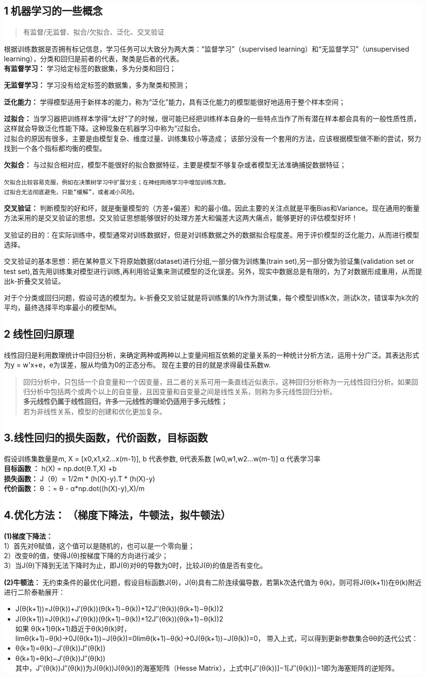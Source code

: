 ## 1 机器学习的一些概念
> 有监督/无监督、拟合/欠拟合、泛化、交叉验证   

根据训练数据是否拥有标记信息，学习任务可以大致分为两大类：“监督学习”（supervised learning）和“无监督学习”（unsupervised learning），分类和回归是前者的代表，聚类是后者的代表。  
**有监督学习：** 学习给定标签的数据集，多为分类和回归；     

**无监督学习：** 学习没有给定标签的数据集，多为聚类和预测；   

**泛化能力：** 学得模型适用于新样本的能力，称为“泛化”能力，具有泛化能力的模型能很好地适用于整个样本空间；     

**过拟合：** 当学习器把训练样本学得“太好”了的时候，很可能已经把训练样本自身的一些特点当作了所有潜在样本都会具有的一般性质性质，这样就会导致泛化性能下降。这种现象在机器学习中称为“过拟合。   
过拟合的原因有很多，主要是由模型复杂、维度过量、训练集较小等造成； 该部分没有一个套用的方法，应该根据模型做不断的尝试，努力找到一个各个指标都均衡的模型。

**欠拟合：** 与过拟合相对应，模型不能很好的拟合数据特征，主要是模型不够复杂或者模型无法准确捕捉数据特征； 
```
欠拟合比较容易克服，例如在决策树学习中扩展分支；在神经网络学习中增加训练次数。
过拟合无法彻底避免，只能“缓解”，或者减小风险。
```  

**交叉验证：**  判断模型的好和坏，就是衡量模型的（方差+偏差）和的最小值。因此主要的关注点就是平衡Bias和Variance。现在通用的衡量方法采用的是交叉验证的思想。交叉验证思想能够很好的处理方差大和偏差大这两大痛点，能够更好的评估模型好坏！	

叉验证的目的：在实际训练中，模型通常对训练数据好，但是对训练数据之外的数据拟合程度差。用于评价模型的泛化能力，从而进行模型选择。

交叉验证的基本思想：把在某种意义下将原始数据(dataset)进行分组,一部分做为训练集(train set),另一部分做为验证集(validation set or test set),首先用训练集对模型进行训练,再利用验证集来测试模型的泛化误差。另外，现实中数据总是有限的，为了对数据形成重用，从而提出k-折叠交叉验证。

对于个分类或回归问题，假设可选的模型为。k-折叠交叉验证就是将训练集的1/k作为测试集，每个模型训练k次，测试k次，错误率为k次的平均，最终选择平均率最小的模型Mi。
		


## 2 线性回归原理
线性回归是利用数理统计中回归分析，来确定两种或两种以上变量间相互依赖的定量关系的一种统计分析方法，运用十分广泛。其表达形式为y = w'x+e，e为误差，服从均值为0的正态分布。 现在主要的目的就是求得最佳系数w.

> 回归分析中，只包括一个自变量和一个因变量，且二者的关系可用一条直线近似表示，这种回归分析称为一元线性回归分析。如果回归分析中包括两个或两个以上的自变量，且因变量和自变量之间是线性关系，则称为多元线性回归分析。  
**多元线性仍属于线性回归，许多一元线性的理论仍适用于多元线性；**   
若为非线性关系，模型的创建和优化更加复杂。  


## 3.线性回归的损失函数，代价函数，目标函数 
假设训练集数量是m,  X = [x0,x1,x2...x(m-1)],  b 代表参数, θ代表系数 [w0,w1,w2...w(m-1)]  α 代表学习率   
**目标函数 ：** h(X) = np.dot(θ.T,X) +b   
**损失函数：** J（θ）= 1/2m * (h(X)-y).T * (h(X)-y)  
**代价函数：** θ ：= θ - α*np.dot((h(X)-y),X)/m   

## 4.优化方法： （梯度下降法，牛顿法，拟牛顿法）
**(1)梯度下降法：**   
    1）首先对θ赋值，这个值可以是随机的，也可以是一个零向量；   
	2）改变θ的值，使得J(θ)按梯度下降的方向进行减少；   
	3）当J(θ)下降到无法下降时为止，即J(θ)对θ的导数为0时，比较J(θ)的值是否有变化。
		
**(2)牛顿法：**
无约束条件的最优化问题，假设目标函数J(θ)，J(θ)具有二阶连续偏导数，若第k次迭代值为 θ(k)，则可将J(θ(k+1))在θ(k)附近进行二阶泰勒展开：   
- J(θ(k+1))=J(θ(k))+J′(θ(k))(θ(k+1)−θ(k))+12J′′(θ(k))(θ(k+1)−θ(k))2       
- J(θ(k+1))=J(θ(k))+J′(θ(k))(θ(k+1)−θ(k))+12J″(θ(k))(θ(k+1)−θ(k))2     
如果 θ(k+1)θ(k+1)趋近于θ(k)θ(k)时，  
limθ(k+1)−θ(k)→0J(θ(k+1))−J(θ(k))=0limθ(k+1)−θ(k)→0J(θ(k+1))−J(θ(k))=0，  带入上式，可以得到更新参数集合θθ的迭代公式：
- θ(k+1)=θ(k)−J′(θ(k))J′′(θ(k))      
- θ(k+1)=θ(k)−J′(θ(k))J″(θ(k))     
其中，J′′(θ(k))J″(θ(k))为J(θ(k))J(θ(k))的海塞矩阵（Hesse Matrix），上式中[J′′(θ(k))]−1[J″(θ(k))]−1即为海塞矩阵的逆矩阵。
